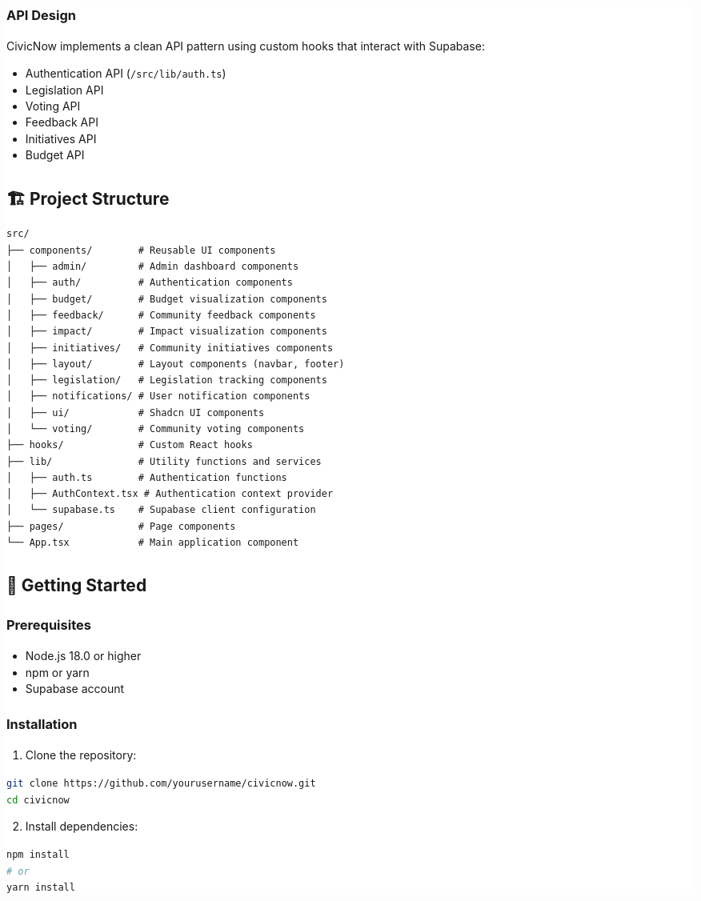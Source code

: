 ### API Design
CivicNow implements a clean API pattern using custom hooks that interact with Supabase:

- Authentication API (`/src/lib/auth.ts`)
- Legislation API
- Voting API
- Feedback API
- Initiatives API
- Budget API

## 🏗️ Project Structure

```
src/
├── components/        # Reusable UI components
│   ├── admin/         # Admin dashboard components
│   ├── auth/          # Authentication components
│   ├── budget/        # Budget visualization components
│   ├── feedback/      # Community feedback components
│   ├── impact/        # Impact visualization components
│   ├── initiatives/   # Community initiatives components
│   ├── layout/        # Layout components (navbar, footer)
│   ├── legislation/   # Legislation tracking components
│   ├── notifications/ # User notification components
│   ├── ui/            # Shadcn UI components
│   └── voting/        # Community voting components
├── hooks/             # Custom React hooks
├── lib/               # Utility functions and services
│   ├── auth.ts        # Authentication functions
│   ├── AuthContext.tsx # Authentication context provider
│   └── supabase.ts    # Supabase client configuration
├── pages/             # Page components
└── App.tsx            # Main application component
```

## 🚀 Getting Started

### Prerequisites
- Node.js 18.0 or higher
- npm or yarn
- Supabase account

### Installation

1. Clone the repository:
```bash
git clone https://github.com/yourusername/civicnow.git
cd civicnow
```

2. Install dependencies:
```bash
npm install
# or
yarn install
```
